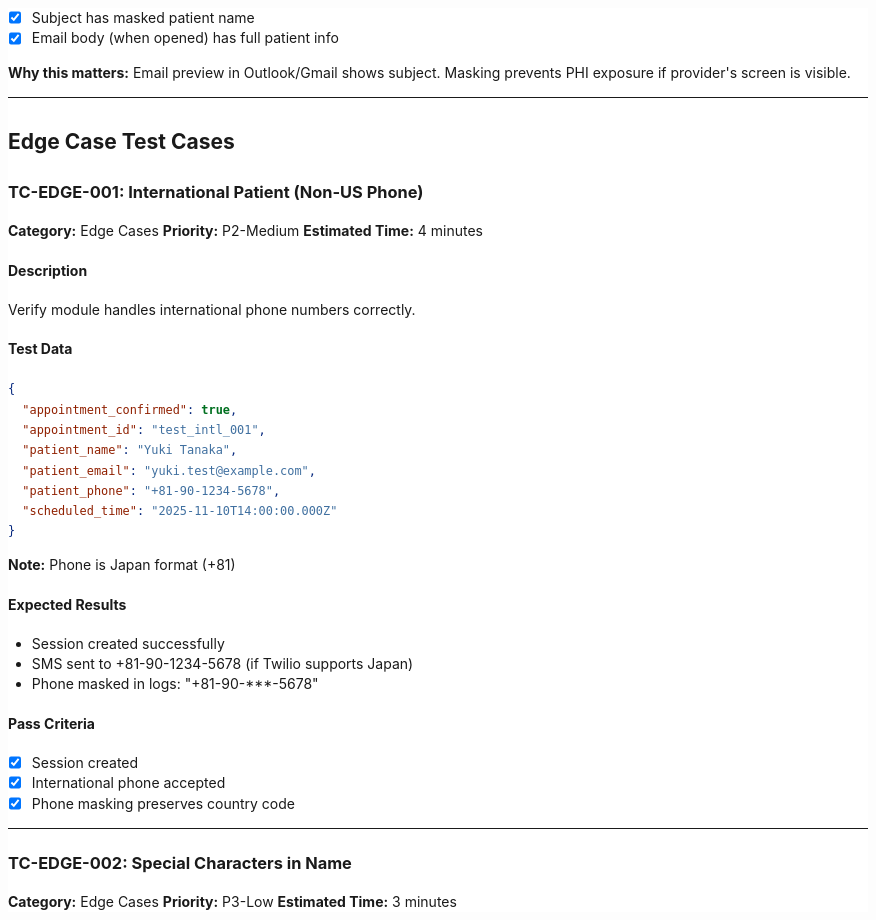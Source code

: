 - [x] Subject has masked patient name
- [x] Email body (when opened) has full patient info

**Why this matters:** Email preview in Outlook/Gmail shows subject. Masking prevents PHI exposure if provider's screen is visible.

---

## Edge Case Test Cases

### TC-EDGE-001: International Patient (Non-US Phone)

**Category:** Edge Cases
**Priority:** P2-Medium
**Estimated Time:** 4 minutes

#### Description

Verify module handles international phone numbers correctly.

#### Test Data

```json
{
  "appointment_confirmed": true,
  "appointment_id": "test_intl_001",
  "patient_name": "Yuki Tanaka",
  "patient_email": "yuki.test@example.com",
  "patient_phone": "+81-90-1234-5678",
  "scheduled_time": "2025-11-10T14:00:00.000Z"
}
```

**Note:** Phone is Japan format (+81)

#### Expected Results

- Session created successfully
- SMS sent to +81-90-1234-5678 (if Twilio supports Japan)
- Phone masked in logs: "+81-90-***-5678"

#### Pass Criteria

- [x] Session created
- [x] International phone accepted
- [x] Phone masking preserves country code

---

### TC-EDGE-002: Special Characters in Name

**Category:** Edge Cases
**Priority:** P3-Low
**Estimated Time:** 3 minutes
